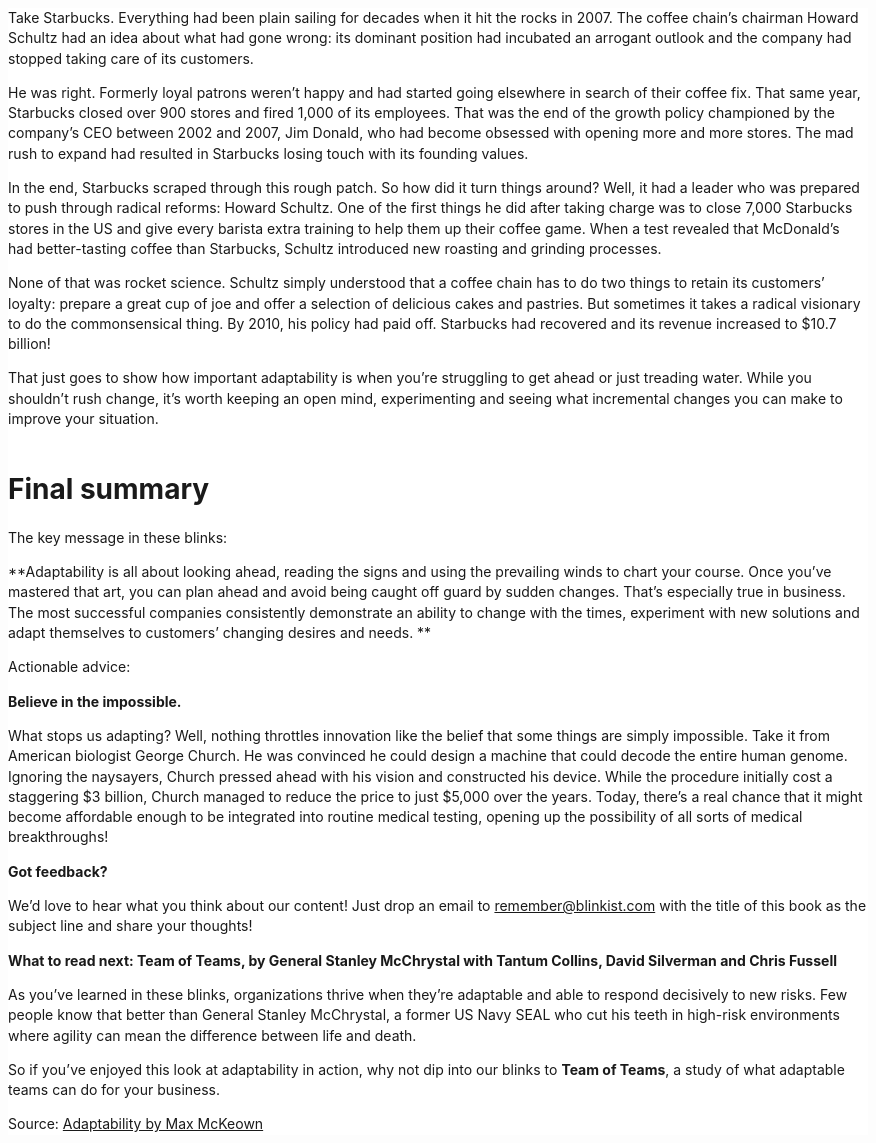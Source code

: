 Take Starbucks. Everything had been plain sailing for decades when it hit the rocks in 2007. The coffee chain’s chairman Howard Schultz had an idea about what had gone wrong: its dominant position had incubated an arrogant outlook and the company had stopped taking care of its customers.

He was right. Formerly loyal patrons weren’t happy and had started going elsewhere in search of their coffee fix. That same year, Starbucks closed over 900 stores and fired 1,000 of its employees. That was the end of the growth policy championed by the company’s CEO between 2002 and 2007, Jim Donald, who had become obsessed with opening more and more stores. The mad rush to expand had resulted in Starbucks losing touch with its founding values.

In the end, Starbucks scraped through this rough patch. So how did it turn things around? Well, it had a leader who was prepared to push through radical reforms: Howard Schultz. One of the first things he did after taking charge was to close 7,000 Starbucks stores in the US and give every barista extra training to help them up their coffee game. When a test revealed that McDonald’s had better-tasting coffee than Starbucks, Schultz introduced new roasting and grinding processes.

None of that was rocket science. Schultz simply understood that a coffee chain has to do two things to retain its customers’ loyalty: prepare a great cup of joe and offer a selection of delicious cakes and pastries. But sometimes it takes a radical visionary to do the commonsensical thing. By 2010, his policy had paid off. Starbucks had recovered and its revenue increased to $10.7 billion!

That just goes to show how important adaptability is when you’re struggling to get ahead or just treading water. While you shouldn’t rush change, it’s worth keeping an open mind, experimenting and seeing what incremental changes you can make to improve your situation.

# Final summary

The key message in these blinks:

**Adaptability is all about looking ahead, reading the signs and using the prevailing winds to chart your course. Once you’ve mastered that art, you can plan ahead and avoid being caught off guard by sudden changes. That’s especially true in business. The most successful companies consistently demonstrate an ability to change with the times, experiment with new solutions and adapt themselves to customers’ changing desires and needs. **

Actionable advice:

**Believe in the impossible.**

What stops us adapting? Well, nothing throttles innovation like the belief that some things are simply impossible. Take it from American biologist George Church. He was convinced he could design a machine that could decode the entire human genome. Ignoring the naysayers, Church pressed ahead with his vision and constructed his device. While the procedure initially cost a staggering $3 billion, Church managed to reduce the price to just $5,000 over the years. Today, there’s a real chance that it might become affordable enough to be integrated into routine medical testing, opening up the possibility of all sorts of medical breakthroughs!

**Got feedback?**

We’d love to hear what you think about our content! Just drop an email to remember@blinkist.com with the title of this book as the subject line and share your thoughts!

**What to read next: ******Team of Teams******, by General Stanley McChrystal with Tantum Collins, David Silverman and Chris Fussell**

As you’ve learned in these blinks, organizations thrive when they’re adaptable and able to respond decisively to new risks. Few people know that better than General Stanley McChrystal, a former US Navy SEAL who cut his teeth in high-risk environments where agility can mean the difference between life and death.

So if you’ve enjoyed this look at adaptability in action, why not dip into our blinks to **Team of Teams**, a study of what adaptable teams can do for your business.


Source: [Adaptability by Max McKeown](https://www.blinkist.com/en/nc/daily/reader/adaptability-en)